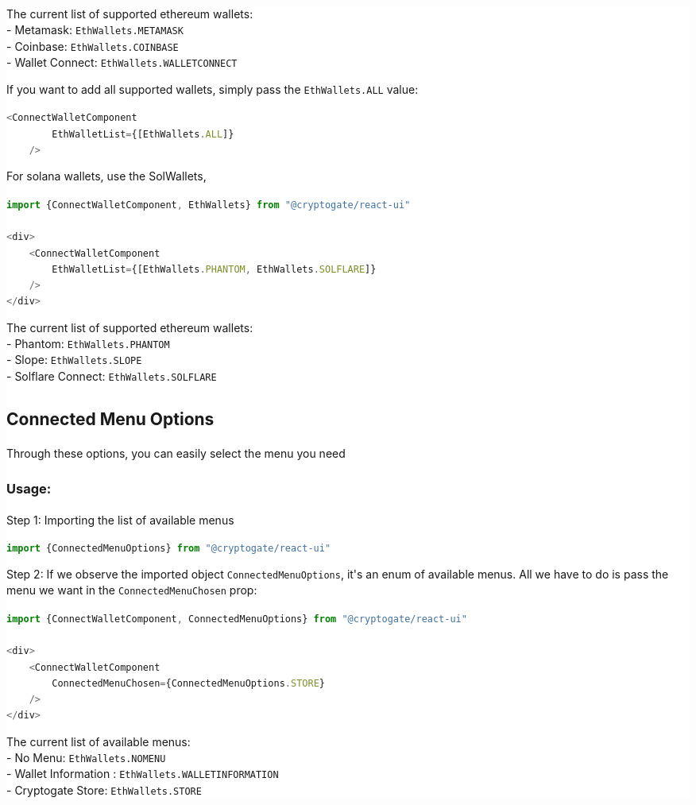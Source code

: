 The current list of supported ethereum wallets:<br/>
    - Metamask: `EthWallets.METAMASK`<br/>
    - Coinbase: `EthWallets.COINBASE`<br/>
    - Wallet Connect: `EthWallets.WALLETCONNECT`<br/>
    
If you want to add all supported wallets, simply pass the `EthWallets.ALL` value:
```javascript
<ConnectWalletComponent
        EthWalletList={[EthWallets.ALL]}
    />
```

For solana wallets, use the SolWallets,
```javascript
import {ConnectWalletComponent, EthWallets} from "@cryptogate/react-ui"

<div>
    <ConnectWalletComponent
        EthWalletList={[EthWallets.PHANTOM, EthWallets.SOLFLARE]}
    />
</div>
```

The current list of supported ethereum wallets:<br/>
    - Phantom: `EthWallets.PHANTOM`<br/>
    - Slope: `EthWallets.SLOPE`<br/>
    - Solflare Connect: `EthWallets.SOLFLARE`<br/>


## Connected Menu Options

Through these options, you can easily select the menu you need
### Usage:

Step 1: Importing the list of available menus
```javascript
import {ConnectedMenuOptions} from "@cryptogate/react-ui"
```

Step 2:
If we observe the imported object `ConnectedMenuOptions`, it's an enum of available menus. All we have to do is pass the menu we want in the `ConnectedMenuChosen` prop:
```javascript
import {ConnectWalletComponent, ConnectedMenuOptions} from "@cryptogate/react-ui"

<div>
    <ConnectWalletComponent
        ConnectedMenuChosen={ConnectedMenuOptions.STORE}
    />
</div>
```

The current list of available menus:<br/>
    - No Menu: `EthWallets.NOMENU`<br/>
    - Wallet Information : `EthWallets.WALLETINFORMATION`<br/>
    - Cryptogate Store: `EthWallets.STORE`<br/>